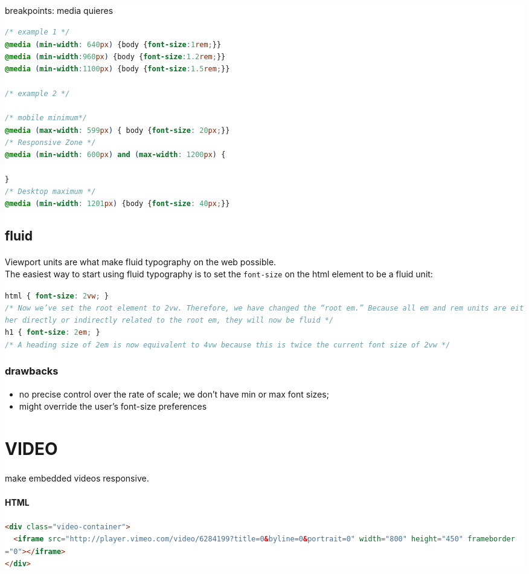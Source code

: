 breakpoints: media quieres

```css
/* example 1 */
@media (min-width: 640px) {body {font-size:1rem;}} 
@media (min-width:960px) {body {font-size:1.2rem;}} 
@media (min-width:1100px) {body {font-size:1.5rem;}}

/* example 2 */

/* mobile minimum*/
@media (max-width: 599px) { body {font-size: 20px;}}
/* Responsive Zone */
@media (min-width: 600px) and (max-width: 1200px) {
  
}
/* Desktop maximum */
@media (min-width: 1201px) {body {font-size: 40px;}}
```

## fluid

Viewport units are what make fluid typography on the web possible.  
The easiest way to start using fluid typography is to set the `font-size` on the html element to be a fluid unit:

```css
html { font-size: 2vw; }
/* Now we’ve set the root element to 2vw. Therefore, we have changed the “root em.” Because all em and rem units are either directly or indirectly related to the root em, they will now be fluid */
h1 { font-size: 2em; }
/* A heading size of 2em is now equivalent to 4vw because this is twice the current font size of 2vw */
```

### drawbacks

* no precise control over the rate of scale; we don’t have min or max font sizes;
* might override the user’s font-size preferences

# VIDEO

make embedded videos responsive.

#### HTML

```html
<div class="video-container">
  <iframe src="http://player.vimeo.com/video/6284199?title=0&byline=0&portrait=0" width="800" height="450" frameborder="0"></iframe>
</div>
```

